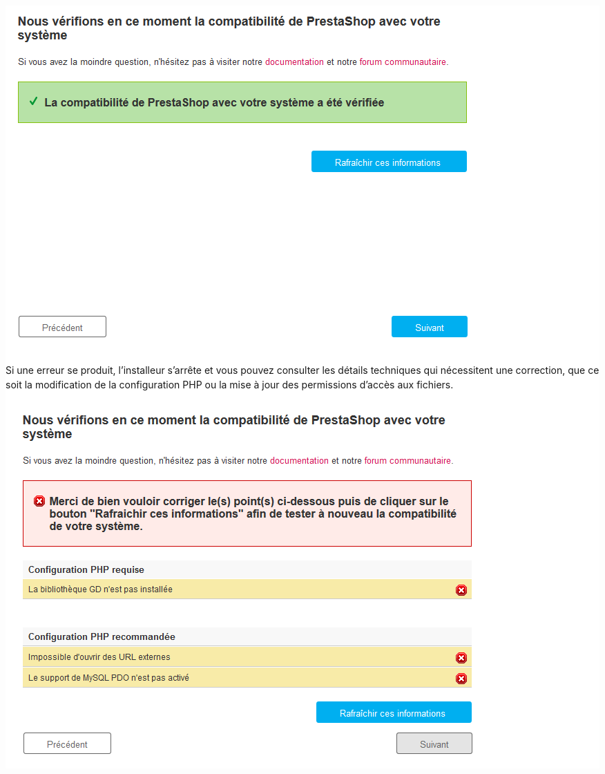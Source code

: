 ![](../.gitbook/assets/53641243.png)

Si une erreur se produit, l’installeur s’arrête et vous pouvez consulter les détails techniques qui nécessitent une correction, que ce soit la modification de la configuration PHP ou la mise à jour des permissions d’accès aux fichiers.

![](../.gitbook/assets/53641244.png)
